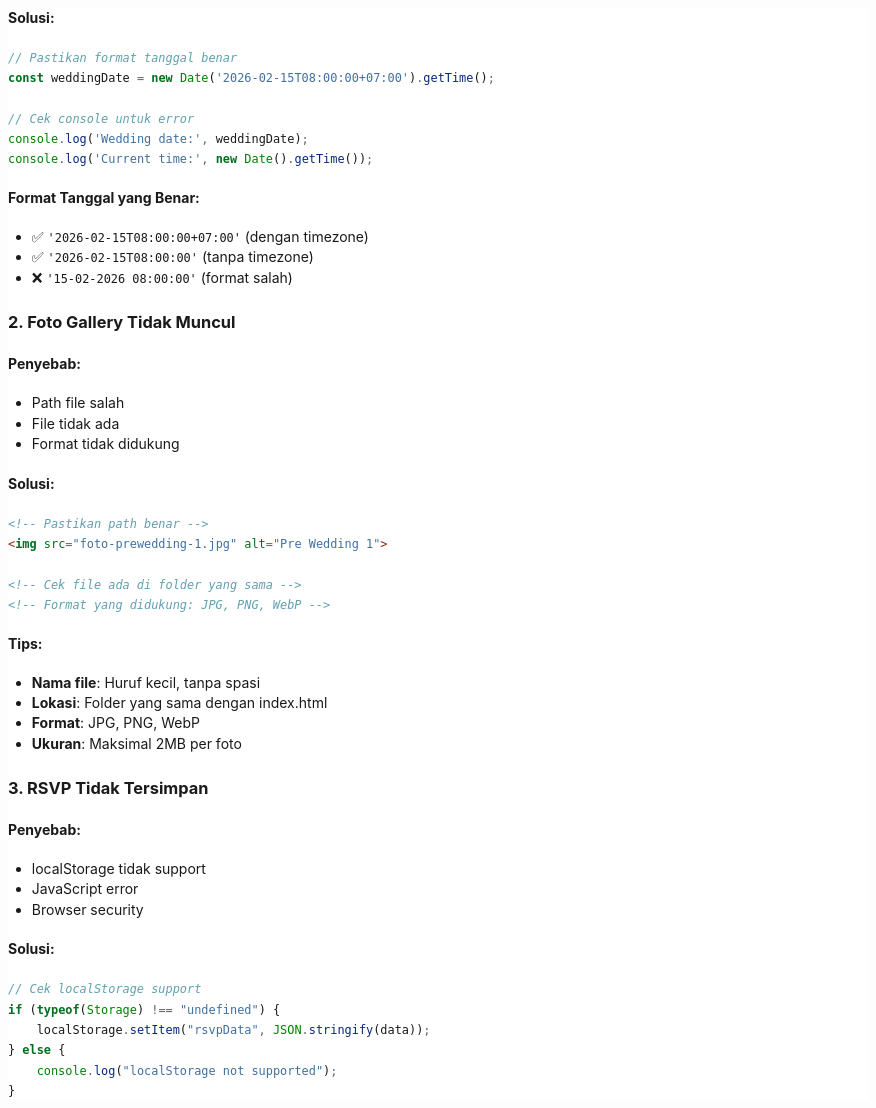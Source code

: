 #### **Solusi:**
```javascript
// Pastikan format tanggal benar
const weddingDate = new Date('2026-02-15T08:00:00+07:00').getTime();

// Cek console untuk error
console.log('Wedding date:', weddingDate);
console.log('Current time:', new Date().getTime());
```

#### **Format Tanggal yang Benar:**
- ✅ `'2026-02-15T08:00:00+07:00'` (dengan timezone)
- ✅ `'2026-02-15T08:00:00'` (tanpa timezone)
- ❌ `'15-02-2026 08:00:00'` (format salah)

### **2. Foto Gallery Tidak Muncul**

#### **Penyebab:**
- Path file salah
- File tidak ada
- Format tidak didukung

#### **Solusi:**
```html
<!-- Pastikan path benar -->
<img src="foto-prewedding-1.jpg" alt="Pre Wedding 1">

<!-- Cek file ada di folder yang sama -->
<!-- Format yang didukung: JPG, PNG, WebP -->
```

#### **Tips:**
- **Nama file**: Huruf kecil, tanpa spasi
- **Lokasi**: Folder yang sama dengan index.html
- **Format**: JPG, PNG, WebP
- **Ukuran**: Maksimal 2MB per foto

### **3. RSVP Tidak Tersimpan**

#### **Penyebab:**
- localStorage tidak support
- JavaScript error
- Browser security

#### **Solusi:**
```javascript
// Cek localStorage support
if (typeof(Storage) !== "undefined") {
    localStorage.setItem("rsvpData", JSON.stringify(data));
} else {
    console.log("localStorage not supported");
}
```
